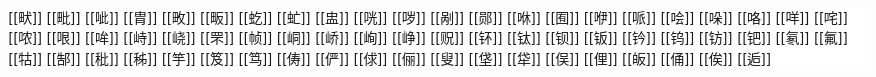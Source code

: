 [[畎]]
[[毗]]
[[呲]]
[[胄]]
[[畋]]
[[畈]]
[[虼]]
[[虻]]
[[盅]]
[[咣]]
[[哕]]
[[剐]]
[[郧]]
[[咻]]
[[囿]]
[[咿]]
[[哌]]
[[哙]]
[[哚]]
[[咯]]
[[咩]]
[[咤]]
[[哝]]
[[哏]]
[[哞]]
[[峙]]
[[峣]]
[[罘]]
[[帧]]
[[峒]]
[[峤]]
[[峋]]
[[峥]]
[[贶]]
[[钚]]
[[钛]]
[[钡]]
[[钣]]
[[钤]]
[[钨]]
[[钫]]
[[钯]]
[[氡]]
[[氟]]
[[牯]]
[[郜]]
[[秕]]
[[秭]]
[[竽]]
[[笈]]
[[笃]]
[[俦]]
[[俨]]
[[俅]]
[[俪]]
[[叟]]
[[垡]]
[[牮]]
[[俣]]
[[俚]]
[[皈]]
[[俑]]
[[俟]]
[[逅]]